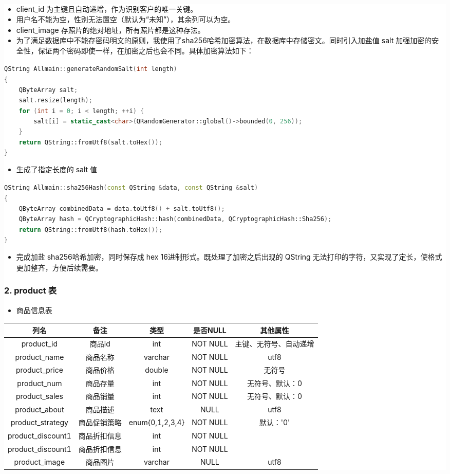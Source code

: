 - client_id 为主键且自动递增，作为识别客户的唯一关键。
- 用户名不能为空，性别无法置空（默认为“未知”），其余列可以为空。
- client_image 存照片的绝对地址，所有照片都是这种存法。
- 为了满足数据库中不能存密码明文的原则，我使用了sha256哈希加密算法，在数据库中存储密文。同时引入加盐值 salt 加强加密的安全性，保证两个密码即使一样，在加密之后也会不同。具体加密算法如下：

```c++
QString Allmain::generateRandomSalt(int length)
{
    QByteArray salt;
    salt.resize(length);
    for (int i = 0; i < length; ++i) {
        salt[i] = static_cast<char>(QRandomGenerator::global()->bounded(0, 256));
    }
    return QString::fromUtf8(salt.toHex());
}
```

- 生成了指定长度的 salt 值

```c++
QString Allmain::sha256Hash(const QString &data, const QString &salt)
{
    QByteArray combinedData = data.toUtf8() + salt.toUtf8();
    QByteArray hash = QCryptographicHash::hash(combinedData, QCryptographicHash::Sha256);
    return QString::fromUtf8(hash.toHex());
}
```

- 完成加盐 sha256哈希加密，同时保存成 hex 16进制形式。既处理了加密之后出现的 QString 无法打印的字符，又实现了定长，使格式更加整齐，方便后续需要。



### 2. product 表

- 商品信息表

|       列名        |     备注     |      类型       | 是否NULL |        其他属性        |
| :---------------: | :----------: | :-------------: | :------: | :--------------------: |
|    product_id     |    商品id    |       int       | NOT NULL | 主键、无符号、自动递增 |
|   product_name    |   商品名称   |     varchar     | NOT NULL |          utf8          |
|   product_price   |   商品价格   |     double      | NOT NULL |         无符号         |
|    product_num    |   商品存量   |       int       | NOT NULL |    无符号、默认：0     |
|   product_sales   |   商品销量   |       int       | NOT NULL |    无符号、默认：0     |
|   product_about   |   商品描述   |      text       |   NULL   |          utf8          |
| product_strategy  | 商品促销策略 | enum{0,1,2,3,4} | NOT NULL |       默认：'0'        |
| product_discount1 | 商品折扣信息 |       int       | NOT NULL |                        |
| product_discount1 | 商品折扣信息 |       int       | NOT NULL |                        |
|   product_image   |   商品图片   |     varchar     |   NULL   |          utf8          |
